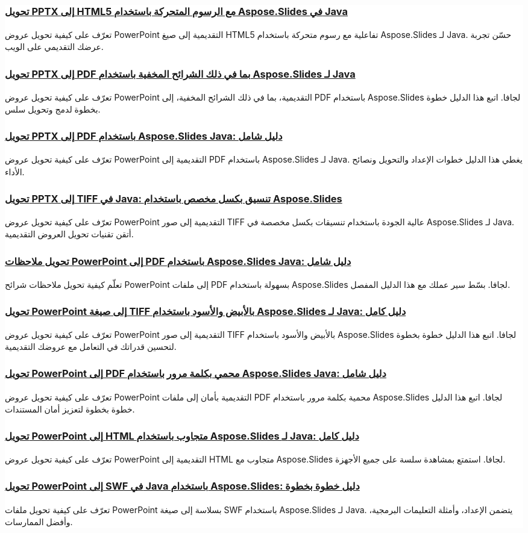 ### [تحويل PPTX إلى HTML5 مع الرسوم المتحركة باستخدام Aspose.Slides في Java](./convert-pptx-to-html5-animations-aspose-slides-java/)
تعرّف على كيفية تحويل عروض PowerPoint التقديمية إلى صيغ HTML5 تفاعلية مع رسوم متحركة باستخدام Aspose.Slides لـ Java. حسّن تجربة عرضك التقديمي على الويب.

### [تحويل PPTX إلى PDF بما في ذلك الشرائح المخفية باستخدام Aspose.Slides لـ Java](./convert-pptx-to-pdf-hidden-slides-aspose-slides-java/)
تعرّف على كيفية تحويل عروض PowerPoint التقديمية، بما في ذلك الشرائح المخفية، إلى PDF باستخدام Aspose.Slides لجافا. اتبع هذا الدليل خطوة بخطوة لدمج وتحويل سلس.

### [تحويل PPTX إلى PDF باستخدام Aspose.Slides Java: دليل شامل](./convert-pptx-pdf-aspose-slides-java/)
تعرّف على كيفية تحويل عروض PowerPoint التقديمية إلى PDF باستخدام Aspose.Slides لـ Java. يغطي هذا الدليل خطوات الإعداد والتحويل ونصائح الأداء.

### [تحويل PPTX إلى TIFF في Java: تنسيق بكسل مخصص باستخدام Aspose.Slides](./convert-pptx-to-tiff-custom-pixel-format-aspose-slides-java/)
تعرّف على كيفية تحويل عروض PowerPoint التقديمية إلى صور TIFF عالية الجودة باستخدام تنسيقات بكسل مخصصة في Aspose.Slides لـ Java. أتقن تقنيات تحويل العروض التقديمية.

### [تحويل ملاحظات PowerPoint إلى PDF باستخدام Aspose.Slides Java: دليل شامل](./convert-ppt-notes-to-pdf-aspose-slides-java/)
تعلّم كيفية تحويل ملاحظات شرائح PowerPoint إلى ملفات PDF بسهولة باستخدام Aspose.Slides لجافا. بسّط سير عملك مع هذا الدليل المفصل.

### [تحويل PowerPoint إلى صيغة TIFF بالأبيض والأسود باستخدام Aspose.Slides لـ Java: دليل كامل](./convert-powerpoint-black-white-tiff-aspose-slides-java/)
تعرّف على كيفية تحويل عروض PowerPoint التقديمية إلى صور TIFF بالأبيض والأسود باستخدام Aspose.Slides لجافا. اتبع هذا الدليل خطوة بخطوة لتحسين قدراتك في التعامل مع عروضك التقديمية.

### [تحويل PowerPoint إلى PDF محمي بكلمة مرور باستخدام Aspose.Slides Java: دليل شامل](./convert-powerpoint-to-password-protected-pdf-aspose-slides-java/)
تعرّف على كيفية تحويل عروض PowerPoint التقديمية بأمان إلى ملفات PDF محمية بكلمة مرور باستخدام Aspose.Slides لجافا. اتبع هذا الدليل خطوة بخطوة لتعزيز أمان المستندات.

### [تحويل PowerPoint إلى HTML متجاوب باستخدام Aspose.Slides لـ Java: دليل كامل](./convert-powerpoint-responsive-html-aspose-slides-java/)
تعرّف على كيفية تحويل عروض PowerPoint التقديمية إلى HTML متجاوب مع Aspose.Slides لجافا. استمتع بمشاهدة سلسة على جميع الأجهزة.

### [تحويل PowerPoint إلى SWF في Java باستخدام Aspose.Slides: دليل خطوة بخطوة](./convert-powerpoint-swf-aspose-slides-java/)
تعرّف على كيفية تحويل ملفات PowerPoint بسلاسة إلى صيغة SWF باستخدام Aspose.Slides لـ Java. يتضمن الإعداد، وأمثلة التعليمات البرمجية، وأفضل الممارسات.
